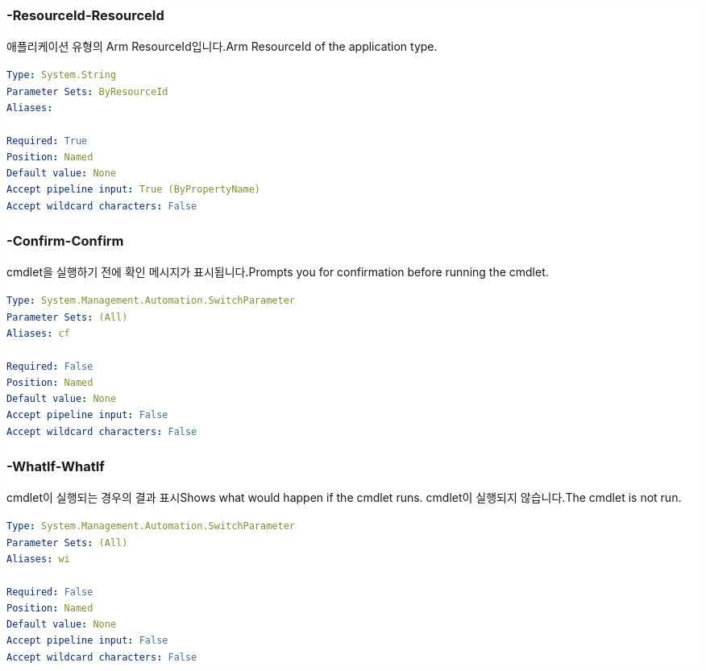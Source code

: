 ### <span data-ttu-id="677d7-131">-ResourceId</span><span class="sxs-lookup"><span data-stu-id="677d7-131">-ResourceId</span></span>
<span data-ttu-id="677d7-132">애플리케이션 유형의 Arm ResourceId입니다.</span><span class="sxs-lookup"><span data-stu-id="677d7-132">Arm ResourceId of the application type.</span></span>

```yaml
Type: System.String
Parameter Sets: ByResourceId
Aliases:

Required: True
Position: Named
Default value: None
Accept pipeline input: True (ByPropertyName)
Accept wildcard characters: False
```

### <span data-ttu-id="677d7-133">-Confirm</span><span class="sxs-lookup"><span data-stu-id="677d7-133">-Confirm</span></span>
<span data-ttu-id="677d7-134">cmdlet을 실행하기 전에 확인 메시지가 표시됩니다.</span><span class="sxs-lookup"><span data-stu-id="677d7-134">Prompts you for confirmation before running the cmdlet.</span></span>

```yaml
Type: System.Management.Automation.SwitchParameter
Parameter Sets: (All)
Aliases: cf

Required: False
Position: Named
Default value: None
Accept pipeline input: False
Accept wildcard characters: False
```

### <span data-ttu-id="677d7-135">-WhatIf</span><span class="sxs-lookup"><span data-stu-id="677d7-135">-WhatIf</span></span>
<span data-ttu-id="677d7-136">cmdlet이 실행되는 경우의 결과 표시</span><span class="sxs-lookup"><span data-stu-id="677d7-136">Shows what would happen if the cmdlet runs.</span></span>
<span data-ttu-id="677d7-137">cmdlet이 실행되지 않습니다.</span><span class="sxs-lookup"><span data-stu-id="677d7-137">The cmdlet is not run.</span></span>

```yaml
Type: System.Management.Automation.SwitchParameter
Parameter Sets: (All)
Aliases: wi

Required: False
Position: Named
Default value: None
Accept pipeline input: False
Accept wildcard characters: False
```
